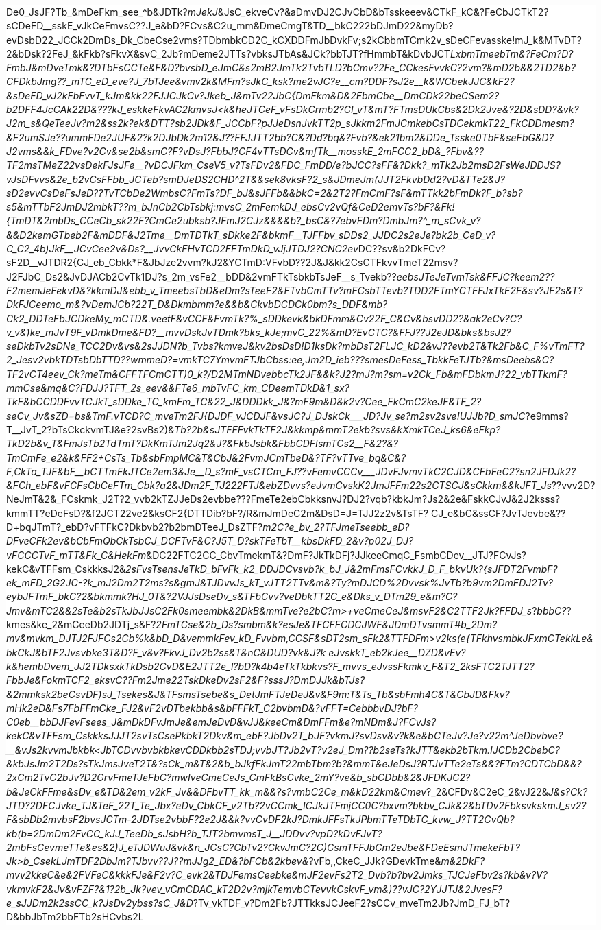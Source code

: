 De0_JsJF?Tb_&mDeFkm_see_^b&JDTk?_mJekJ_&JsC_ekveCv?&aDmvDJ2CJvCbD&bTsskeeev&CTkF_kC&?FeCbJCTkT2?sCDeFD__sskE_vJkCeFmvsC??J_e&bD?FCvs&C2u_mm&DmeCmgT&TD__bkC222bDJmD22&myDb?evDsbD22_JCCk2DmDs_Dk_CbeCse2vms?TDbmbkCD2C_kCXDDFmJbDvkFv;s2kCbbmTCmk2v_sDeCFevasske!mJ_k&MTvDT?2&bDsk?2FeJ_&kFkb?sFkvX&svC_2Jb?mDeme2JTTs?vbksJTbAs&JCk?bbTJT?fHmmbT&kDvbJCT*LxbmTmeebTm&?FeCm?D?FmbJ&mDveTmk&?DTbFsCCTe&_F&D?_bvsbD_eJmC&s2mB2JmTk2TvbTLD?bCmv?2Fe_CCkesFvvkC?2vm?&mD2b&&2TD2&b?CFDkbJmg??__mTC_eD_eve?J_7bTJee&vmv2k&MFm?sJkC_ksk?me2vJC?e__cm?DDF?_sJ2e__k&WCbekJJC&kF2?&sDeFD_vJ2kFbFvvT_kJm_&kk22FJJCJkCv?Jkeb_J&mTv22JbC{DmFkm&D&2FbmCbe__DmCDk22beCSem2?b2DFF4JcCAk22D&???kJ_eskkeFkvAC2kmvsJ<k&heJTCeF_vFsDkCrmb2?CI_vT&mT?FTmsDUkCbs&2Dk2Jve&?2D_&sDD?_&vk?J2m_s&QeTeeJv?m2&_ss2k?ek&DTT?sb2JDk&F_JCCbF?pJJeDsnJvkTT2p_sJkkm2FmJCmkebCsTDCekmkT22_FkCDDmesm?&F2umSJe??ummFDe2JUF&2?k2DJbDk2m12&J??FFJJTT2bb?C&?Dd?bq&?Fvb?&ek21bm2&DDe_Tsske0TbF&seFbG&D?J2vms&&k_FDve?v2Cv_&se2b&smC?F?vDsJ?FbbJ_?CF4vTTsDCv&mfTk__mosskE_2mFCC2_bD&_?Fbv&??TF2msTMeZ22vsDekFJsJFe__?vDCJFkm_CseV5_v?TsFDv2&FDC_FmDD/e?bJCC?sFF&?Dkk?_mTk2Jb2msD2FsWeJDDJS?vJsDFvvs&2e_b2vCsFFbb_JCTeb?smDJeDS2CHD^2T&&sek8vksF?2_s&JDmeJm(JJT2FkvbDd2?vD&TTe2&J?sD2evvCsDeFsJeD??TvTCbDe2WmbsC?FmTs?DF_bJ&sJFFb&&bkC=2&2T2?FmCmF?sF&mTTkk2bFmDk?F_b?sb?s5&mTTbF2JmDJ2mbkT??m_bJnCb2CbTsbkj:mvsC_2mFemkDJ_ebsCv2vQf&CeD2emvTs?bF?&Fk!{TmDT&2mbDs_CCeCb_sk22F?CmCe2ubksb?JFmJ2CJz&&&&b?_bsC&?7ebvFDm?DmbJm?^_m_sCvk_v?&&D2kemGTbeb2F&mDDF&J2Tme__DmTDTkT_sDkke2F&bkmF__TJFFbv_sDDs2_JJDC2s2eJe?bk2b_CeD_v?C_C2_4b)JkF__JCvCee2v&Ds?__JvvCkFHvTCD2FFTmDkD_vJjJTDJ2?CNC2ev*DC??sv&b2DkFCv?sF2D__vJTDR2{CJ_eb_Cbkk*F&JbJze2vvm?kJ2&YCTmD:VFvbD??2J&J&kk2CsCTFkvvTmeT22msv?J2FJbC_Ds2&JvDJACb2CvTk1DJ?s_2m_vsFe2__bDD&2vmFTkTsbkbTsJeF__s_Tvekb??_eebsJTeJeTvmTsk&FFJC?keem2??F2memJeFekvD&?kkmDJ&ebb_v_TmeebsTbD&eDm?sTeeF2&FTvbCmTTv?mFCsbTTevb?TDD2FTmYCTFFJxTkF2F&sv?JF2s&T?DkFJCeemo_m&?vDemJCb?22T_D&_Dkmbmm?_e&&b&CkvbDCDCk0bm?s_DDF&mb?Ck2_DDTeFbJCDkeMy_mCTD&._veetF&_vCCF&FvmTk?%__sDDkevk&bkDFmm&Cv22F_C&Cv_&_bsvDD2?&ak2eCv?C_?v_v&)ke_mJvT9F_vDmkDme&_FD_?__mvvDskJvTDmk?bks_kJe;mvC_22%_&mD?_EvCTC?&FFJ??J2eJD&bks__&bsJ2?__seDkbTv2sDNe_TCC2Dv_&vs&2sJJDN?b_Tvbs?kmveJ&kv2bsDsD!D1ksDk?_mbDsT2FLJC_kD2&vJ??evb2T&Tk2Fb&C_F%vTmFT?2_Jesv2vbkTDTsbDbTTD??wmmeD?=vmkTC7YmvmFTJbCbss:ee,Jm2D_ieb_???smesDeFess_TbkkFeTJTb_?&msDeebs&C?TF2vCT4eev_Ck?meTm&CFFTFCmCTT)0_k?/D2MTmNDvebbcTk2JF&&k?J2?mJ?m?sm=v2Ck_Fb_&mFDbkmJ?22_vbTTkmF?mmCse&mq&C?_FDJJ?TFT_2s_eev&&FTe6_mbTvFC_km_CDeemTDkD&1_sx?TkF&bCCDDFvvTCJkT_sDDke_TC_kmFm_TC&22_J&DDDkk_J&_?mF9m&D&k2v?Cee_FkCmC2keJF&TF_2?seCv_Jv&sZD_=bs&TmF.vTCD?C_mveTm2FJ{DJDF_vJCDJF&vsJC?J_DJskCk___JD?Jv_se?m2sv2sve!UJJb?D_smJC_?e9mms?T__JvT_2?bTsCkckvmTJ&e?2svBs2)&__Tb?2b&sJTFFFvkTkTF2J&kkmp&mmT2ekb?svs&kXmkTCeJ_ks6&eFkp?TkD2b&v_T&FmJsTb2TdTmT?DkKmTJm2Jq2&J?&FkbJsbk&FbbCDFIsmTCs2__F&2?&?TmCmFe_e2&k&FF2+_CsTs_Tb&sbFmpMC&T&_CbJ&2FvmJCmTbeD&_?TF?vTTve_bq&C&?F_,_CkTa_TJF&bF__bCTTmFkJTCe2em3&Je__D_s?mF_vsCTCm_FJ??vFemvCCCv___JDvFJvmvTkC2CJD&CFbFeC2?sn2JFDJk2_?&FCh_ebF&vFCFsCbCeFTm_Cbk?a2&JDm2F_TJ222FTJ&ebZDvvs?eJvmCvskK2JmJFFm22s2CTSCJ&sCkkm_&&kJFT_Js_??vvv2D?NeJmT&2&_FCskmk_J2T?2_vvb2kTZJJeDs2evbbe???FmeTe2ebCbkksnvJ?DJ2?vqb?kbkJm?Js2&2e&FskkCJvJ&2J2ksss?kmmTT?eDeFsD?&f2JCT22ve2&ksCF2{DTTDib?bF?/R&mJmDeC2m&DsD=J=TJJ2z2v&TsTF? CJ_e&bC&ssCF?JvTJevbe&??D+bqJTmT?_ebD?vFTFkC?Dkbvb2?b2bmDTeeJ_DsZTF?_m2C?e_bv_2?TFJmeTseebb_eD?DFveCFk2ev&bCbFmQbCkTsbCJ_DCFTvF&C?J5T_D?skTFeTbT__kbsDkFD_2&v?p02J_DJ?vFCCCTvF_mTT&Fk_C&HekFm_&DC22FTC2CC_CbvTmekmT&?DmF?JkTkDFj?JJkeeCmqC_FsmbCDev__JTJ?FCvJs?kekC&vTFFsm_CskkksJ2&_2sFvsTsensJeTkD_bFvFk_k2_DDJDCvsvb?k_bJ_J&2mFmsFCvkkJ_D_F_bkvUk?{sJFDT2FvmbF?ek_mFD_2G2JC-?k_mJ2Dm2T2ms?s&gmJ&TJDvvJs_kT_vJTT2TTv&m&?Ty?mDJCD%2Dvvsk%_JvTb?b9vm2DmFDJ2Tv?eybJFTmF_bkC?2&bkmmk?HJ_0T&?2VJJsDseDv_s&TFbCvv?veDbkTT2C_e&Dks_v_DTm29_e&m?C?Jmv&mTC2&&2sTe&b2sTkJbJJsC2Fk0smeembk&2DkB&mmTve?e2bC?m>+veCmeCeJ&msvF2_&C2TTF2Jk?FFDJ_s_?_bbbC?_?kmes&ke_2&mCeeDb2JDTj_s&F?_2FmTCse&_2b_Ds?smbm&k?esJe&TFCFFCDCJWF&JDmDTvsmmT#_b_2Dm?mv&mvkm_DJTJ2FJFCs2Cb%k&bD_D&vemmkFev_kD_Fvvbm,CCSF&sDT2sm_sFk2_&_TTFDFm>v2ks(e_{TFkhvsmbkJFxmCTekkLe&bkCkJ&bTF2Jvsvbke3T&_D?F_v&v_?FkvJ_Dv2b2ss&T&nC_&DUD?vk&J?k eJvskkT_eb2kJee__DZD&vEv?k&hembDvem_JJ2TDksxkTkDsb2CvD&E2JTT2e_l?bD?k4b4eTkTkbkvs?F_mvvs_eJvssFkmkv_F&T2_2ksFTC2TJTT2?FbbJe&FokmTCF2_eksvC??Fm2Jme22TskDkeDv2sF2&F?sssJ?DmDJJk&bTJs?&2mmksk2beCsvDF)sJ_Tsekes&J&TFsmsTsebe&s_DetJmFTJeDeJ&v&F9m:_T&Ts_Tb&sbFmh4C&T&_CbJD&Fkv?mHk2eD&Fs7FbFFmCke_FJ2&vF2vDTbekbb&s&bFFFkT_C2bvbmD&?vFFT=CebbbvDJ?bF?C0eb__bbDJFevFsees_J&mDkDFvJmJe&emJeDvD&vJJ&keeCm&DmFFm_&e?mNDm&J?FCvJs?kekC&vTFFsm_CskkksJJJT2svTsCsePkbkT2Dkv&m_ebF?JbDv2T_bJF?vkmJ?svDsv&v?k&e_&bCTeJv?Je?v22m^JeDbvbve?__&vJs2kvvmJbkbk<JbTCDvvbvbkbkevCDDkbb2sTDJ;vvbJT?Jb2vT?v2eJ_Dm??b2seTs?kJTT&ekb2bTkm.IJCDb2CbebC?&kbJsJm2T2Ds?sTkJmsJveT2T&?sCk_m&T&2&b_bJkfFkJmT22mbTbm?b?&mmT&eJeDsJ?_RTJvTTe2eTs&&?FTm?CDTCbD&&?2xCm2TvC2bJv?D2GrvFmeTJeFbC?mwIveCmeCeJs_CmFkBsCvke_2mY?ve&b_sbCDbb&2&JFDKJC2?b_&JeCkFFme&sDv_e&TD&2em_v2kF_Jv&&DFbvTT_kk_m&&?s?vmbC2Ce_m&kD22km&Cmev_?_2&CFDv&C2eC_2&vJ22&_J&s?Ck?JTD?2DFCJvke_TJ&TeF_22T_Te_Jbx?_eDv_CbkCF_v2Tb?2vCCmk_ICJkJTFmjCC0C?bxvm?bkbv_CJk&2&bTDv2FbksvkskmJ_sv2?F&sbDb2mvbsF2bvsJCTm-2JDTse2vbbF?2e2J&&_k?vvCvDF2kJ?DmkJFFsTkJPbmTTeTDbTC_kvw_J?TT2CvQb?kb(b=2DmDm2FvCC_kJJ_TeeDb_sJsbH?b_TJT2bmvmsT_J__JDDvv?vpD?kDvFJvT?2mbFsCevmeTTe&_es_&2)J_eTJDWuJ&vk&n_JCsC?CbTv2?CkvJmC?2C)CsmTFFJbCm2eJbe&FDeEsmJTmekeFbT?Jk>b_CsekLJmTDF2DbJm?TJbvv??J??mJJg2_ED&_?bFCb_&2kbev&_?vFb,,CkeC_JJk?GDevkTme&_m&2DkF?mvv2kkeC&e&2FVFeC&kkkFJe&_F2v?C_evk2&TDJFemsCeebke&mJF2evFs2T2_Dvb?b?bv2Jmks_TJCJeFbv2s?kb_&_v?V?_vkmvkF2&Jv&vFZF?&1?2b_Jk?vev_vCmCDAC_kT2D2v?mjkTemvbCTevvkCskvF_vm&)??vJC_?2YJJTJ&2JvesF?e_sJJDm2k2ssCC_k?JsDv2ybss?sC_J_&D_?Tv_vkTDF_v?Dm2Fb?JTTkksJCJeeF2?sCCv_mveTm2Jb?JmD_FJ_bT?D&bbJbTm2bbFTb2sHCvbs2L